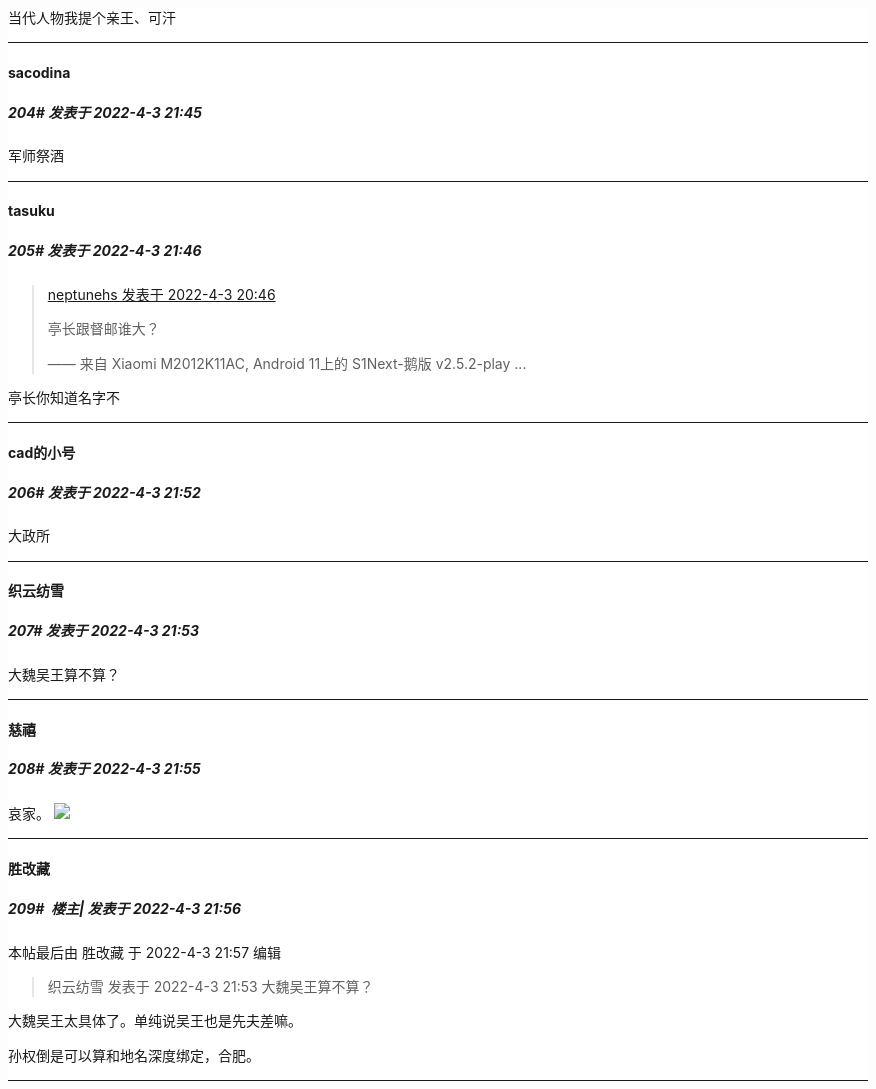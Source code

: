 当代人物我提个亲王、可汗

*****

####  sacodina  
##### 204#       发表于 2022-4-3 21:45

军师祭酒

*****

####  tasuku  
##### 205#       发表于 2022-4-3 21:46

<blockquote><a href="httphttps://bbs.saraba1st.com/2b/forum.php?mod=redirect&amp;goto=findpost&amp;pid=55303092&amp;ptid=2062329" target="_blank">neptunehs 发表于 2022-4-3 20:46</a>

亭长跟督邮谁大？

—— 来自 Xiaomi M2012K11AC, Android 11上的 S1Next-鹅版 v2.5.2-play ...</blockquote>
亭长你知道名字不

*****

####  cad的小号  
##### 206#       发表于 2022-4-3 21:52

大政所

*****

####  织云纺雪  
##### 207#       发表于 2022-4-3 21:53

大魏吴王算不算？

*****

####  慈禧  
##### 208#       发表于 2022-4-3 21:55

哀家。 <img src="https://static.saraba1st.com/image/smiley/face2017/041.png" referrerpolicy="no-referrer">

*****

####  胜改藏  
##### 209#         楼主| 发表于 2022-4-3 21:56

 本帖最后由 胜改藏 于 2022-4-3 21:57 编辑 
<blockquote>织云纺雪 发表于 2022-4-3 21:53
大魏吴王算不算？</blockquote>大魏吴王太具体了。单纯说吴王也是先夫差嘛。

孙权倒是可以算和地名深度绑定，合肥。

*****

